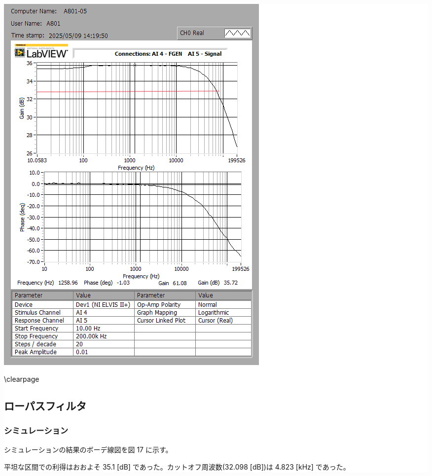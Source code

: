 ![オペアンプ増幅回路の実験結果](./opamp/measurement.PNG)

\clearpage

## ローパスフィルタ

### シミュレーション

シミュレーションの結果のボーデ線図を図 17 に示す。

平坦な区間での利得はおおよそ 35.1 [dB] であった。カットオフ周波数(32.098 [dB])は 4.823 [kHz] であった。


[^4]: https://akizukidenshi.com/goodsaffix/2sc1815.pdf